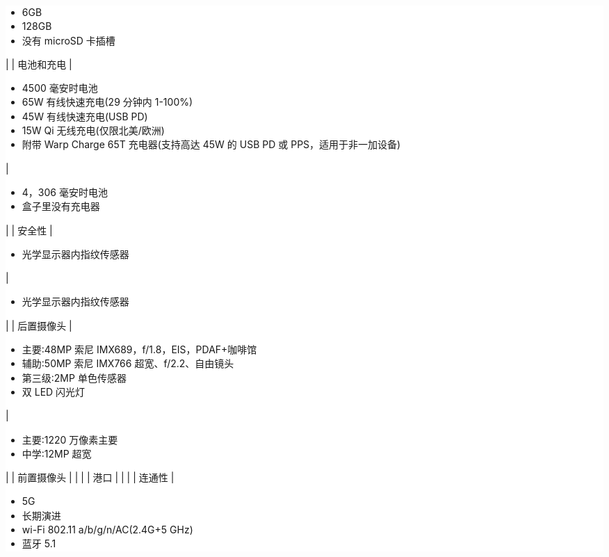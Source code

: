 *   6GB
*   128GB
*   没有 microSD 卡插槽

 |
| 电池和充电 | 

*   4500 毫安时电池
*   65W 有线快速充电(29 分钟内 1-100%)
*   45W 有线快速充电(USB PD)
*   15W Qi 无线充电(仅限北美/欧洲)
*   附带 Warp Charge 65T 充电器(支持高达 45W 的 USB PD 或 PPS，适用于非一加设备)

 | 

*   4，306 毫安时电池
*   盒子里没有充电器

 |
| 安全性 | 

*   光学显示器内指纹传感器

 | 

*   光学显示器内指纹传感器

 |
| 后置摄像头 | 

*   主要:48MP 索尼 IMX689，f/1.8，EIS，PDAF+咖啡馆
*   辅助:50MP 索尼 IMX766 超宽、f/2.2、自由镜头
*   第三级:2MP 单色传感器
*   双 LED 闪光灯

 | 

*   主要:1220 万像素主要
*   中学:12MP 超宽

 |
| 前置摄像头 |  |  |
| 港口 |  |  |
| 连通性 | 

*   5G
*   长期演进
*   wi-Fi 802.11 a/b/g/n/AC(2.4G+5 GHz)
*   蓝牙 5.1
